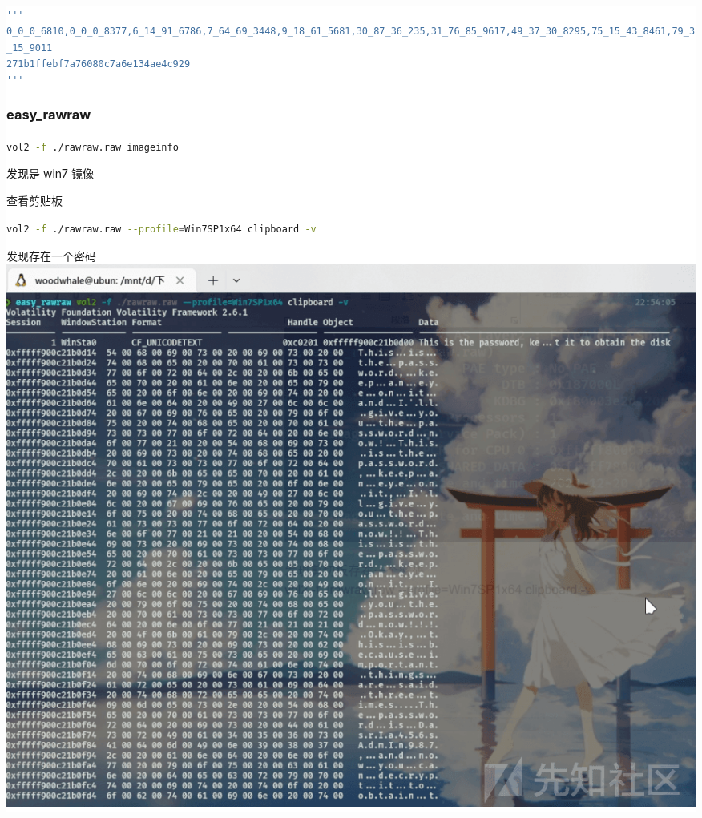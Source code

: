 ```bash
'''
0_0_0_6810,0_0_0_8377,6_14_91_6786,7_64_69_3448,9_18_61_5681,30_87_36_235,31_76_85_9617,49_37_30_8295,75_15_43_8461,79_3_15_9011
271b1ffebf7a76080c7a6e134ae4c929
'''
```

### easy\_rawraw

```bash
vol2 -f ./rawraw.raw imageinfo
```

发现是 win7 镜像

查看剪贴板

```bash
vol2 -f ./rawraw.raw --profile=Win7SP1x64 clipboard -v
```

发现存在一个密码  
[![](assets/1706958186-88d5af2fc063b17fd684ef1cb14a0188.png)](https://xzfile.aliyuncs.com/media/upload/picture/20240131153249-efab56a8-c00a-1.png)

